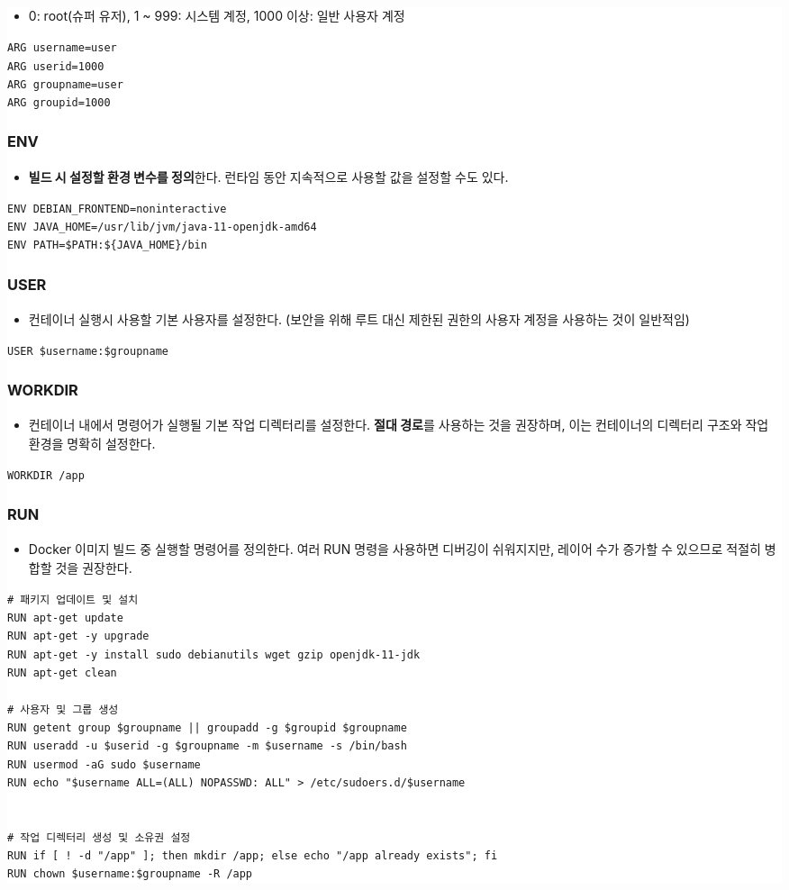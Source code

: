   * 0: root(슈퍼 유저), 1 ~ 999: 시스템 계정, 1000 이상: 일반 사용자 계정

```docker
ARG username=user
ARG userid=1000
ARG groupname=user
ARG groupid=1000
```

### ENV

* **빌드 시 설정할 환경 변수를 정의**한다. 런타임 동안 지속적으로 사용할 값을 설정할 수도 있다.

```docker
ENV DEBIAN_FRONTEND=noninteractive
ENV JAVA_HOME=/usr/lib/jvm/java-11-openjdk-amd64
ENV PATH=$PATH:${JAVA_HOME}/bin
```

### USER

* 컨테이너 실행시 사용할 기본 사용자를 설정한다. (보안을 위해 루트 대신 제한된 권한의 사용자 계정을 사용하는 것이 일반적임)

```docker
USER $username:$groupname
```

### WORKDIR

* 컨테이너 내에서 명령어가 실행될 기본 작업 디렉터리를 설정한다. **절대 경로**를 사용하는 것을 권장하며, 이는 컨테이너의 디렉터리 구조와 작업 환경을 명확히 설정한다.

```docker
WORKDIR /app
```

### RUN

* Docker 이미지 빌드 중 실행할 명령어를 정의한다. 여러 RUN 명령을 사용하면 디버깅이 쉬워지지만, 레이어 수가 증가할 수 있으므로 적절히 병합할 것을 권장한다.

```docker
# 패키지 업데이트 및 설치
RUN apt-get update
RUN apt-get -y upgrade
RUN apt-get -y install sudo debianutils wget gzip openjdk-11-jdk
RUN apt-get clean

# 사용자 및 그룹 생성
RUN getent group $groupname || groupadd -g $groupid $groupname
RUN useradd -u $userid -g $groupname -m $username -s /bin/bash
RUN usermod -aG sudo $username
RUN echo "$username ALL=(ALL) NOPASSWD: ALL" > /etc/sudoers.d/$username


# 작업 디렉터리 생성 및 소유권 설정
RUN if [ ! -d "/app" ]; then mkdir /app; else echo "/app already exists"; fi
RUN chown $username:$groupname -R /app
```

